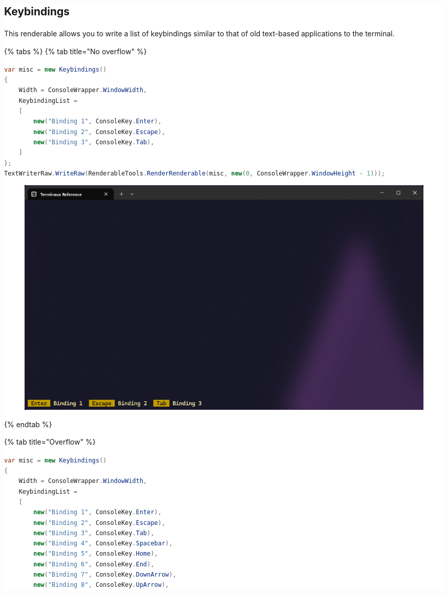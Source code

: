 ## Keybindings

This renderable allows you to write a list of keybindings similar to that of old text-based applications to the terminal.

{% tabs %}
{% tab title="No overflow" %}
```csharp
var misc = new Keybindings()
{
    Width = ConsoleWrapper.WindowWidth,
    KeybindingList =
    [
        new("Binding 1", ConsoleKey.Enter),
        new("Binding 2", ConsoleKey.Escape),
        new("Binding 3", ConsoleKey.Tab),
    ]
};
TextWriterRaw.WriteRaw(RenderableTools.RenderRenderable(misc, new(0, ConsoleWrapper.WindowHeight - 1)));
```

<figure><img src="../../../../.gitbook/assets/image (13).png" alt=""><figcaption></figcaption></figure>
{% endtab %}

{% tab title="Overflow" %}
```csharp
var misc = new Keybindings()
{
    Width = ConsoleWrapper.WindowWidth,
    KeybindingList =
    [
        new("Binding 1", ConsoleKey.Enter),
        new("Binding 2", ConsoleKey.Escape),
        new("Binding 3", ConsoleKey.Tab),
        new("Binding 4", ConsoleKey.Spacebar),
        new("Binding 5", ConsoleKey.Home),
        new("Binding 6", ConsoleKey.End),
        new("Binding 7", ConsoleKey.DownArrow),
        new("Binding 8", ConsoleKey.UpArrow),
```